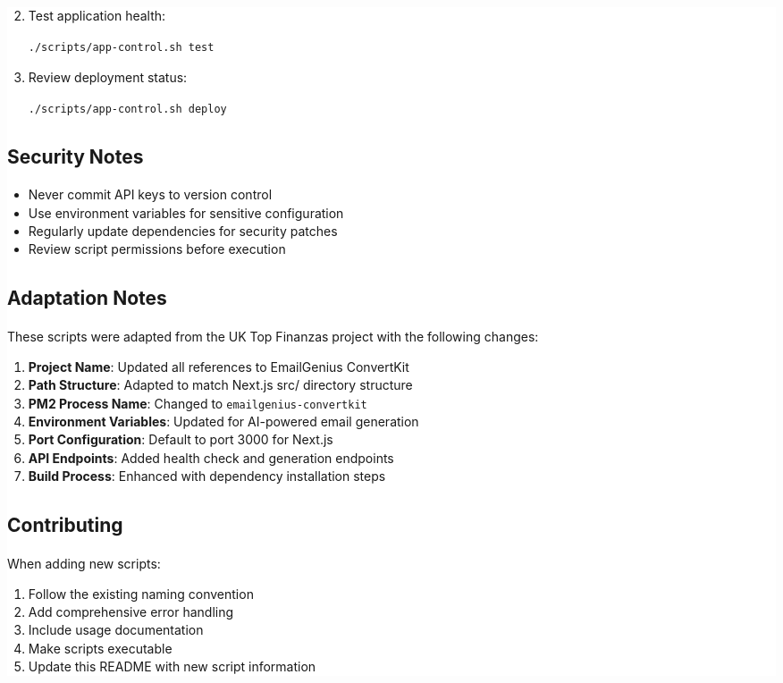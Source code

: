 2. Test application health:

   ```bash
   ./scripts/app-control.sh test
   ```

3. Review deployment status:

   ```bash
   ./scripts/app-control.sh deploy
   ```

## Security Notes

- Never commit API keys to version control
- Use environment variables for sensitive configuration
- Regularly update dependencies for security patches
- Review script permissions before execution

## Adaptation Notes

These scripts were adapted from the UK Top Finanzas project with the following changes:

1. **Project Name**: Updated all references to EmailGenius ConvertKit
2. **Path Structure**: Adapted to match Next.js src/ directory structure
3. **PM2 Process Name**: Changed to `emailgenius-convertkit`
4. **Environment Variables**: Updated for AI-powered email generation
5. **Port Configuration**: Default to port 3000 for Next.js
6. **API Endpoints**: Added health check and generation endpoints
7. **Build Process**: Enhanced with dependency installation steps

## Contributing

When adding new scripts:

1. Follow the existing naming convention
2. Add comprehensive error handling
3. Include usage documentation
4. Make scripts executable
5. Update this README with new script information
